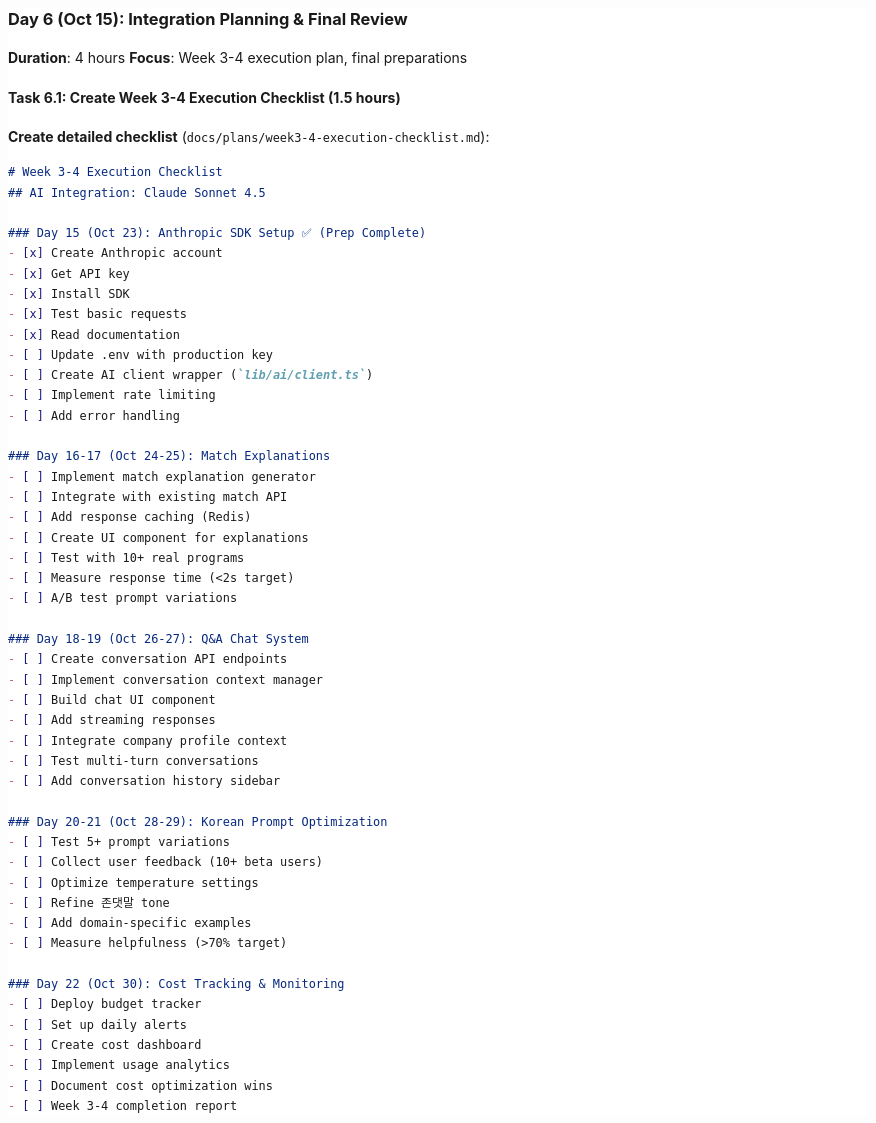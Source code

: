 
### Day 6 (Oct 15): Integration Planning & Final Review
**Duration**: 4 hours
**Focus**: Week 3-4 execution plan, final preparations

#### Task 6.1: Create Week 3-4 Execution Checklist (1.5 hours)
**Create detailed checklist** (`docs/plans/week3-4-execution-checklist.md`):

```markdown
# Week 3-4 Execution Checklist
## AI Integration: Claude Sonnet 4.5

### Day 15 (Oct 23): Anthropic SDK Setup ✅ (Prep Complete)
- [x] Create Anthropic account
- [x] Get API key
- [x] Install SDK
- [x] Test basic requests
- [x] Read documentation
- [ ] Update .env with production key
- [ ] Create AI client wrapper (`lib/ai/client.ts`)
- [ ] Implement rate limiting
- [ ] Add error handling

### Day 16-17 (Oct 24-25): Match Explanations
- [ ] Implement match explanation generator
- [ ] Integrate with existing match API
- [ ] Add response caching (Redis)
- [ ] Create UI component for explanations
- [ ] Test with 10+ real programs
- [ ] Measure response time (<2s target)
- [ ] A/B test prompt variations

### Day 18-19 (Oct 26-27): Q&A Chat System
- [ ] Create conversation API endpoints
- [ ] Implement conversation context manager
- [ ] Build chat UI component
- [ ] Add streaming responses
- [ ] Integrate company profile context
- [ ] Test multi-turn conversations
- [ ] Add conversation history sidebar

### Day 20-21 (Oct 28-29): Korean Prompt Optimization
- [ ] Test 5+ prompt variations
- [ ] Collect user feedback (10+ beta users)
- [ ] Optimize temperature settings
- [ ] Refine 존댓말 tone
- [ ] Add domain-specific examples
- [ ] Measure helpfulness (>70% target)

### Day 22 (Oct 30): Cost Tracking & Monitoring
- [ ] Deploy budget tracker
- [ ] Set up daily alerts
- [ ] Create cost dashboard
- [ ] Implement usage analytics
- [ ] Document cost optimization wins
- [ ] Week 3-4 completion report
```
